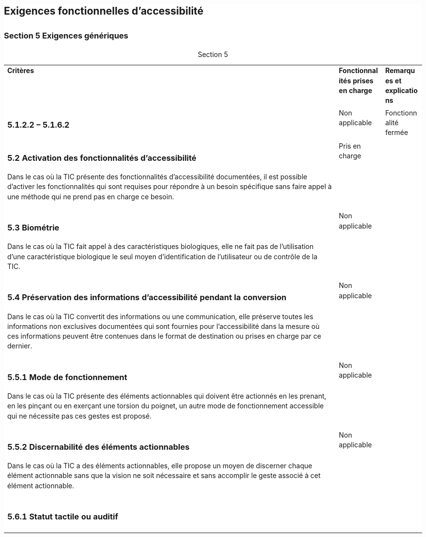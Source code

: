 ## Exigences fonctionnelles d’accessibilité

### Section 5 Exigences génériques

<table>
<caption>Section 5</caption>
<tbody>
<tr class="odd">
<td><strong>Critères</strong></td>
<td><strong>Fonctionnalités prises en charge</strong></td>
<td><strong>Remarques et explications</strong></td>
</tr>
<tr class="even">
<td><h3 id="section">5.1.2.2 – 5.1.6.2</h3></td>
<td>Non applicable</td>
<td>Fonctionnalité fermée</td>
</tr>
<tr class="odd">
<td><h3 id="activation-des-fonctionnalités-daccessibilité">5.2 Activation des fonctionnalités d’accessibilité</h3>
<p>Dans le cas où la TIC présente des fonctionnalités d’accessibilité documentées, il est possible d’activer les fonctionnalités qui sont requises pour répondre à un besoin spécifique sans faire appel à une méthode qui ne prend pas en charge ce besoin.</p></td>
<td>Pris en charge</td>
<td></td>
</tr>
<tr class="even">
<td><h3 id="biométrie">5.3 Biométrie</h3>
<p>Dans le cas où la TIC fait appel à des caractéristiques biologiques, elle ne fait pas de l’utilisation d’une caractéristique biologique le seul moyen d’identification de l’utilisateur ou de contrôle de la TIC.</p></td>
<td>Non applicable</td>
<td></td>
</tr>
<tr class="odd">
<td><h3 id="préservation-des-informations-daccessibilité-pendant-la-conversion">5.4 Préservation des informations d’accessibilité pendant la conversion</h3>
<p>Dans le cas où la TIC convertit des informations ou une communication, elle préserve toutes les informations non exclusives documentées qui sont fournies pour l’accessibilité dans la mesure où ces informations peuvent être contenues dans le format de destination ou prises en charge par ce dernier.</p></td>
<td>Non applicable</td>
<td></td>
</tr>
<tr class="even">
<td><h3 id="mode-de-fonctionnement">5.5.1 Mode de fonctionnement</h3>
<p>Dans le cas où la TIC présente des éléments actionnables qui doivent être actionnés en les prenant, en les pinçant ou en exerçant une torsion du poignet, un autre mode de fonctionnement accessible qui ne nécessite pas ces gestes est proposé.</p></td>
<td>Non applicable</td>
<td></td>
</tr>
<tr class="odd">
<td><h3 id="discernabilité-des-éléments-actionnables">5.5.2 Discernabilité des éléments actionnables </h3>
<p>Dans le cas où la TIC a des éléments actionnables, elle propose un moyen de discerner chaque élément actionnable sans que la vision ne soit nécessaire et sans accomplir le geste associé à cet élément actionnable.</p></td>
<td>Non applicable</td>
<td></td>
</tr>
<tr class="even">
<td><h3 id="statut-tactile-ou-auditif">5.6.1 Statut tactile ou auditif</h3>